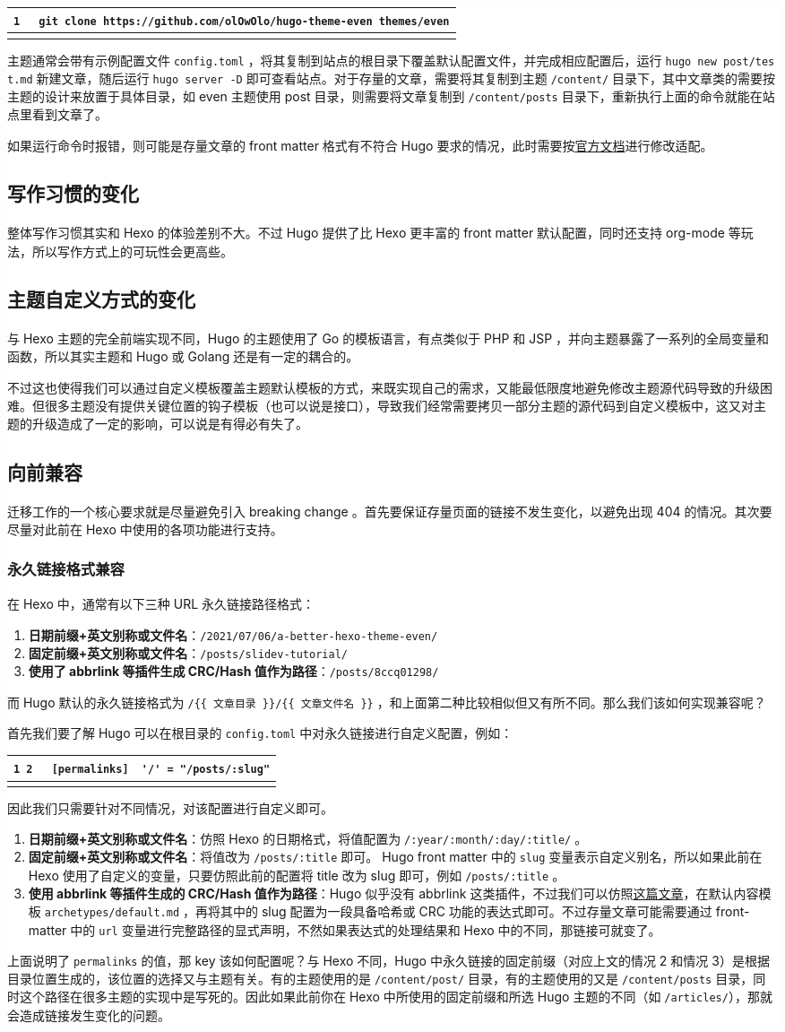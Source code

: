 | `1 ` | `git clone https://github.com/olOwOlo/hugo-theme-even themes/even` |
| ---- | ------------------------------------------------------------ |
|      |                                                              |

主题通常会带有示例配置文件 `config.toml` ，将其复制到站点的根目录下覆盖默认配置文件，并完成相应配置后，运行 `hugo new post/test.md` 新建文章，随后运行 `hugo server -D` 即可查看站点。对于存量的文章，需要将其复制到主题 `/content/` 目录下，其中文章类的需要按主题的设计来放置于具体目录，如 even 主题使用 post 目录，则需要将文章复制到 `/content/posts` 目录下，重新执行上面的命令就能在站点里看到文章了。

如果运行命令时报错，则可能是存量文章的 front matter 格式有不符合 Hugo 要求的情况，此时需要按[官方文档](https://gohugo.io/content-management/front-matter/)进行修改适配。

## 写作习惯的变化

整体写作习惯其实和 Hexo 的体验差别不大。不过 Hugo 提供了比 Hexo 更丰富的 front matter 默认配置，同时还支持 org-mode 等玩法，所以写作方式上的可玩性会更高些。

## 主题自定义方式的变化

与 Hexo 主题的完全前端实现不同，Hugo 的主题使用了 Go 的模板语言，有点类似于 PHP 和 JSP ，并向主题暴露了一系列的全局变量和函数，所以其实主题和 Hugo 或 Golang 还是有一定的耦合的。

不过这也使得我们可以通过自定义模板覆盖主题默认模板的方式，来既实现自己的需求，又能最低限度地避免修改主题源代码导致的升级困难。但很多主题没有提供关键位置的钩子模板（也可以说是接口），导致我们经常需要拷贝一部分主题的源代码到自定义模板中，这又对主题的升级造成了一定的影响，可以说是有得必有失了。

## 向前兼容

迁移工作的一个核心要求就是尽量避免引入 breaking change 。首先要保证存量页面的链接不发生变化，以避免出现 404 的情况。其次要尽量对此前在 Hexo 中使用的各项功能进行支持。

### 永久链接格式兼容

在 Hexo 中，通常有以下三种 URL 永久链接路径格式：

1. **日期前缀+英文别称或文件名**：`/2021/07/06/a-better-hexo-theme-even/`
2. **固定前缀+英文别称或文件名**：`/posts/slidev-tutorial/`
3. **使用了 abbrlink 等插件生成 CRC/Hash 值作为路径**：`/posts/8ccq01298/`

而 Hugo 默认的永久链接格式为 `/{{ 文章目录 }}/{{ 文章文件名 }}` ，和上面第二种比较相似但又有所不同。那么我们该如何实现兼容呢？

首先我们要了解 Hugo 可以在根目录的 `config.toml` 中对永久链接进行自定义配置，例如：

| `1 2 ` | `[permalinks]  '/' = "/posts/:slug"` |
| ------ | ------------------------------------ |
|        |                                      |

因此我们只需要针对不同情况，对该配置进行自定义即可。

1. **日期前缀+英文别称或文件名**：仿照 Hexo 的日期格式，将值配置为 `/:year/:month/:day/:title/` 。
2. **固定前缀+英文别称或文件名**：将值改为 `/posts/:title` 即可。 Hugo front matter 中的 `slug` 变量表示自定义别名，所以如果此前在 Hexo 使用了自定义的变量，只要仿照此前的配置将 title 改为 slug 即可，例如 `/posts/:title` 。
3. **使用 abbrlink 等插件生成的 CRC/Hash 值作为路径**：Hugo 似乎没有 abbrlink 这类插件，不过我们可以仿照[这篇文章](https://blog.lxdlam.com/post/9cc3283b/)，在默认内容模板 `archetypes/default.md` ，再将其中的 slug 配置为一段具备哈希或 CRC 功能的表达式即可。不过存量文章可能需要通过 front-matter 中的 `url` 变量进行完整路径的显式声明，不然如果表达式的处理结果和 Hexo 中的不同，那链接可就变了。

上面说明了 `permalinks` 的值，那 key 该如何配置呢？与 Hexo 不同，Hugo 中永久链接的固定前缀（对应上文的情况 2 和情况 3）是根据目录位置生成的，该位置的选择又与主题有关。有的主题使用的是 `/content/post/` 目录，有的主题使用的又是 `/content/posts` 目录，同时这个路径在很多主题的实现中是写死的。因此如果此前你在 Hexo 中所使用的固定前缀和所选 Hugo 主题的不同（如 `/articles/`），那就会造成链接发生变化的问题。

